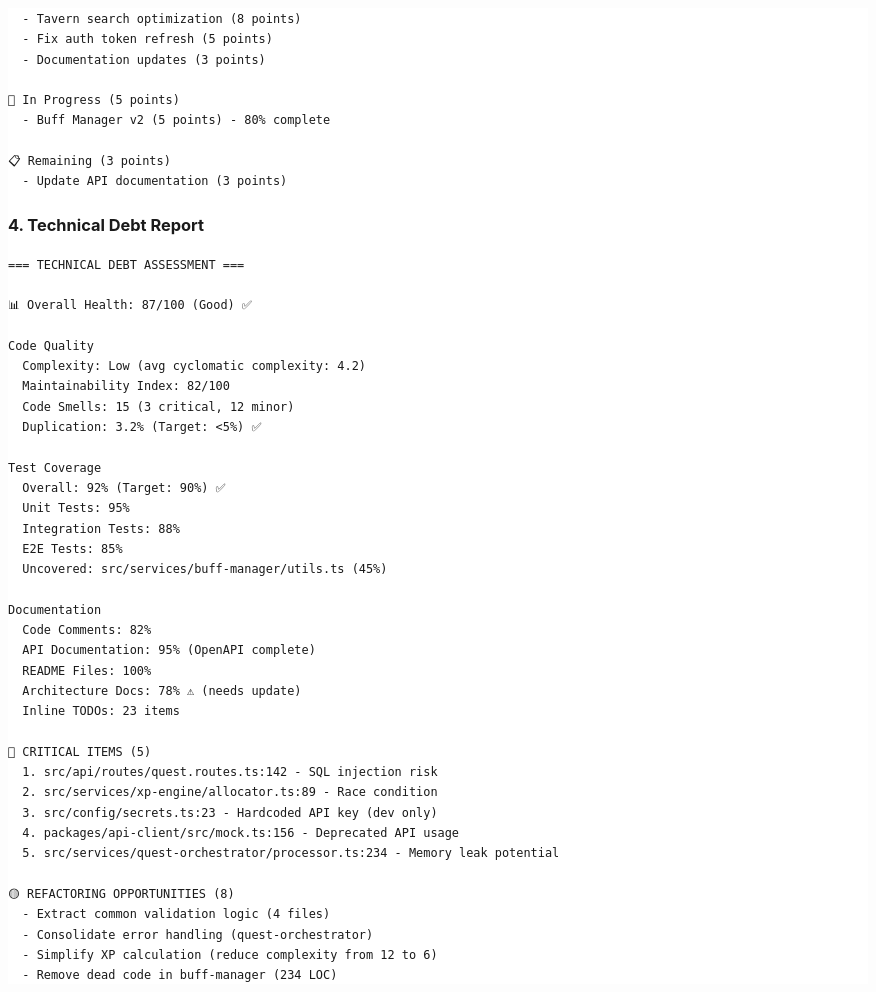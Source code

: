 ```
  - Tavern search optimization (8 points)
  - Fix auth token refresh (5 points)
  - Documentation updates (3 points)

🚧 In Progress (5 points)
  - Buff Manager v2 (5 points) - 80% complete

📋 Remaining (3 points)
  - Update API documentation (3 points)
```

### 4. Technical Debt Report
```
=== TECHNICAL DEBT ASSESSMENT ===

📊 Overall Health: 87/100 (Good) ✅

Code Quality
  Complexity: Low (avg cyclomatic complexity: 4.2)
  Maintainability Index: 82/100
  Code Smells: 15 (3 critical, 12 minor)
  Duplication: 3.2% (Target: <5%) ✅

Test Coverage
  Overall: 92% (Target: 90%) ✅
  Unit Tests: 95%
  Integration Tests: 88%
  E2E Tests: 85%
  Uncovered: src/services/buff-manager/utils.ts (45%)

Documentation
  Code Comments: 82%
  API Documentation: 95% (OpenAPI complete)
  README Files: 100%
  Architecture Docs: 78% ⚠️ (needs update)
  Inline TODOs: 23 items

🔴 CRITICAL ITEMS (5)
  1. src/api/routes/quest.routes.ts:142 - SQL injection risk
  2. src/services/xp-engine/allocator.ts:89 - Race condition
  3. src/config/secrets.ts:23 - Hardcoded API key (dev only)
  4. packages/api-client/src/mock.ts:156 - Deprecated API usage
  5. src/services/quest-orchestrator/processor.ts:234 - Memory leak potential

🟡 REFACTORING OPPORTUNITIES (8)
  - Extract common validation logic (4 files)
  - Consolidate error handling (quest-orchestrator)
  - Simplify XP calculation (reduce complexity from 12 to 6)
  - Remove dead code in buff-manager (234 LOC)
```
